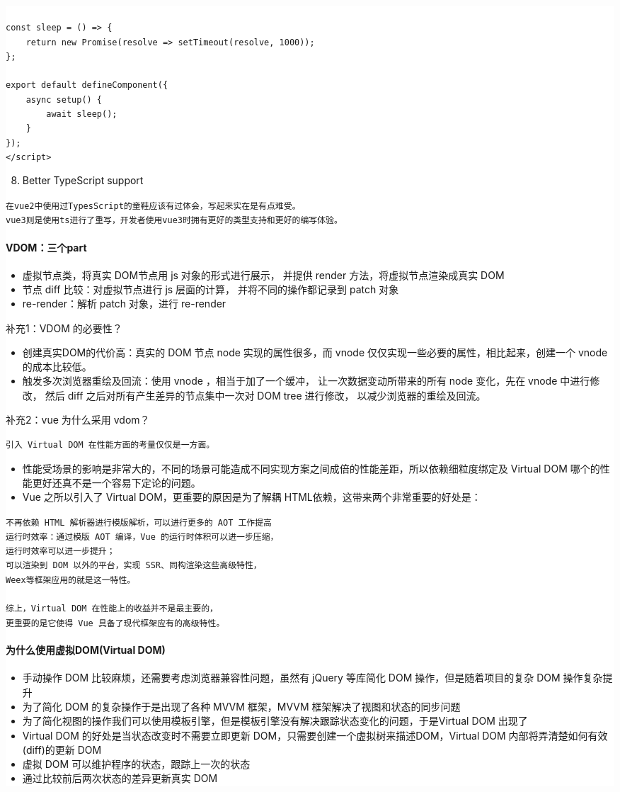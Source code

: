 ```

const sleep = () => {
    return new Promise(resolve => setTimeout(resolve, 1000));
};

export default defineComponent({
    async setup() {
        await sleep();
    }
});
</script>
```

8. Better TypeScript support
```
在vue2中使用过TypesScript的童鞋应该有过体会，写起来实在是有点难受。
vue3则是使用ts进行了重写，开发者使用vue3时拥有更好的类型支持和更好的编写体验。
```
  
  #### VDOM：三个part
- 虚拟节点类，将真实 DOM节点用 js 对象的形式进行展示，
并提供 render 方法，将虚拟节点渲染成真实 DOM
- 节点 diff 比较：对虚拟节点进行 js 层面的计算，
并将不同的操作都记录到 patch 对象
- re-render：解析 patch 对象，进行 re-render

补充1：VDOM 的必要性？
- 创建真实DOM的代价高：真实的 DOM 节点 node 实现的属性很多，而 vnode 
仅仅实现一些必要的属性，相比起来，创建一个 vnode 的成本比较低。
- 触发多次浏览器重绘及回流：使用 vnode ，相当于加了一个缓冲，
让一次数据变动所带来的所有 node 变化，先在 vnode 中进行修改，
然后 diff 之后对所有产生差异的节点集中一次对 DOM tree 进行修改，
以减少浏览器的重绘及回流。

补充2：vue 为什么采用 vdom？
```
引入 Virtual DOM 在性能方面的考量仅仅是一方面。
```

- 性能受场景的影响是非常大的，不同的场景可能造成不同实现方案之间成倍的性能差距，所以依赖细粒度绑定及 Virtual DOM 哪个的性能更好还真不是一个容易下定论的问题。
- Vue 之所以引入了 Virtual DOM，更重要的原因是为了解耦 HTML依赖，这带来两个非常重要的好处是：
```
不再依赖 HTML 解析器进行模版解析，可以进行更多的 AOT 工作提高
运行时效率：通过模版 AOT 编译，Vue 的运行时体积可以进一步压缩，
运行时效率可以进一步提升；
可以渲染到 DOM 以外的平台，实现 SSR、同构渲染这些高级特性，
Weex等框架应用的就是这一特性。

综上，Virtual DOM 在性能上的收益并不是最主要的，
更重要的是它使得 Vue 具备了现代框架应有的高级特性。
 ``` 
  
  #### 为什么使用虚拟DOM(Virtual DOM)
- 手动操作 DOM 比较麻烦，还需要考虑浏览器兼容性问题，虽然有 
jQuery 等库简化 DOM 操作，但是随着项目的复杂 DOM 操作复杂提升
- 为了简化 DOM 的复杂操作于是出现了各种 MVVM 框架，MVVM 框架解决了视图和状态的同步问题
- 为了简化视图的操作我们可以使用模板引擎，但是模板引擎没有解决跟踪状态变化的问题，于是Virtual DOM 出现了
- Virtual DOM 的好处是当状态改变时不需要立即更新 DOM，只需要创建一个虚拟树来描述DOM，Virtual DOM 内部将弄清楚如何有效(diff)的更新 DOM
- 虚拟 DOM 可以维护程序的状态，跟踪上一次的状态
- 通过比较前后两次状态的差异更新真实 DOM
